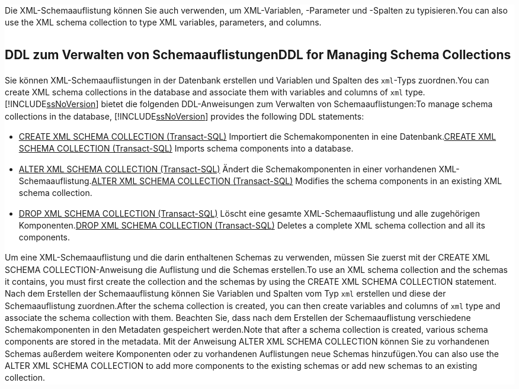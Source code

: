  <span data-ttu-id="c1fe5-120">Die XML-Schemaauflistung können Sie auch verwenden, um XML-Variablen, -Parameter und -Spalten zu typisieren.</span><span class="sxs-lookup"><span data-stu-id="c1fe5-120">You can also use the XML schema collection to type XML variables, parameters, and columns.</span></span>  
  
##  <a name="ddl-for-managing-schema-collections"></a><a name="ddl"></a> <span data-ttu-id="c1fe5-121">DDL zum Verwalten von Schemaauflistungen</span><span class="sxs-lookup"><span data-stu-id="c1fe5-121">DDL for Managing Schema Collections</span></span>  
 <span data-ttu-id="c1fe5-122">Sie können XML-Schemaauflistungen in der Datenbank erstellen und Variablen und Spalten des `xml`-Typs zuordnen.</span><span class="sxs-lookup"><span data-stu-id="c1fe5-122">You can create XML schema collections in the database and associate them with variables and columns of `xml` type.</span></span> <span data-ttu-id="c1fe5-123">[!INCLUDE[ssNoVersion](../../includes/ssnoversion-md.md)] bietet die folgenden DDL-Anweisungen zum Verwalten von Schemaauflistungen:</span><span class="sxs-lookup"><span data-stu-id="c1fe5-123">To manage schema collections in the database, [!INCLUDE[ssNoVersion](../../includes/ssnoversion-md.md)] provides the following DDL statements:</span></span>  
  
-   <span data-ttu-id="c1fe5-124">[CREATE XML SCHEMA COLLECTION &#40;Transact-SQL&#41;](/sql/t-sql/statements/create-xml-schema-collection-transact-sql) Importiert die Schemakomponenten in eine Datenbank.</span><span class="sxs-lookup"><span data-stu-id="c1fe5-124">[CREATE XML SCHEMA COLLECTION &#40;Transact-SQL&#41;](/sql/t-sql/statements/create-xml-schema-collection-transact-sql) Imports schema components into a database.</span></span>  
  
-   <span data-ttu-id="c1fe5-125">[ALTER XML SCHEMA COLLECTION &#40;Transact-SQL&#41;](/sql/t-sql/statements/alter-xml-schema-collection-transact-sql) Ändert die Schemakomponenten in einer vorhandenen XML-Schemaauflistung.</span><span class="sxs-lookup"><span data-stu-id="c1fe5-125">[ALTER XML SCHEMA COLLECTION &#40;Transact-SQL&#41;](/sql/t-sql/statements/alter-xml-schema-collection-transact-sql) Modifies the schema components in an existing XML schema collection.</span></span>  
  
-   <span data-ttu-id="c1fe5-126">[DROP XML SCHEMA COLLECTION &#40;Transact-SQL&#41;](/sql/t-sql/statements/drop-xml-schema-collection-transact-sql) Löscht eine gesamte XML-Schemaauflistung und alle zugehörigen Komponenten.</span><span class="sxs-lookup"><span data-stu-id="c1fe5-126">[DROP XML SCHEMA COLLECTION &#40;Transact-SQL&#41;](/sql/t-sql/statements/drop-xml-schema-collection-transact-sql) Deletes a complete XML schema collection and all its components.</span></span>  
  
 <span data-ttu-id="c1fe5-127">Um eine XML-Schemaauflistung und die darin enthaltenen Schemas zu verwenden, müssen Sie zuerst mit der CREATE XML SCHEMA COLLECTION-Anweisung die Auflistung und die Schemas erstellen.</span><span class="sxs-lookup"><span data-stu-id="c1fe5-127">To use an XML schema collection and the schemas it contains, you must first create the collection and the schemas by using the CREATE XML SCHEMA COLLECTION statement.</span></span> <span data-ttu-id="c1fe5-128">Nach dem Erstellen der Schemaauflistung können Sie Variablen und Spalten vom Typ `xml` erstellen und diese der Schemaauflistung zuordnen.</span><span class="sxs-lookup"><span data-stu-id="c1fe5-128">After the schema collection is created, you can then create variables and columns of `xml` type and associate the schema collection with them.</span></span> <span data-ttu-id="c1fe5-129">Beachten Sie, dass nach dem Erstellen der Schemaauflistung verschiedene Schemakomponenten in den Metadaten gespeichert werden.</span><span class="sxs-lookup"><span data-stu-id="c1fe5-129">Note that after a schema collection is created, various schema components are stored in the metadata.</span></span> <span data-ttu-id="c1fe5-130">Mit der Anweisung ALTER XML SCHEMA COLLECTION können Sie zu vorhandenen Schemas außerdem weitere Komponenten oder zu vorhandenen Auflistungen neue Schemas hinzufügen.</span><span class="sxs-lookup"><span data-stu-id="c1fe5-130">You can also use the ALTER XML SCHEMA COLLECTION to add more components to the existing schemas or add new schemas to an existing collection.</span></span>  
  